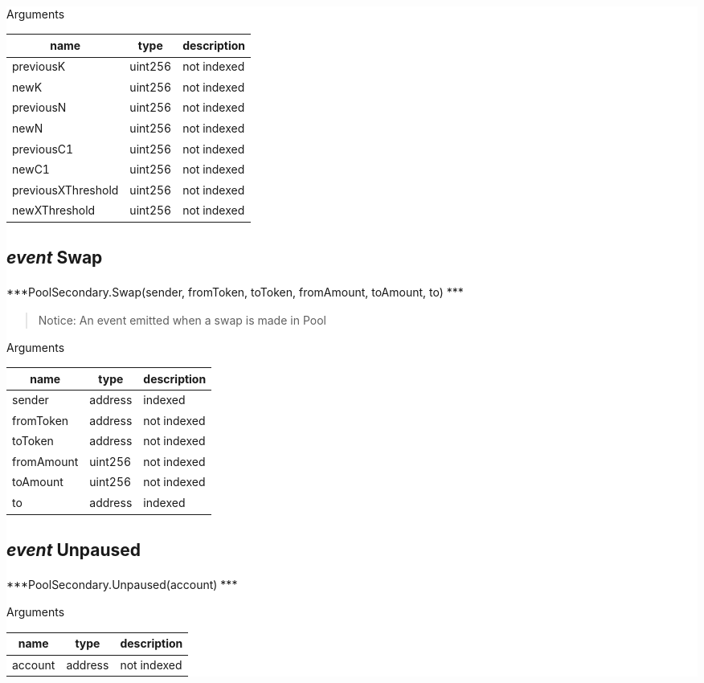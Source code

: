 Arguments

| **name** | **type** | **description** |
|-|-|-|
| previousK | uint256 | not indexed |
| newK | uint256 | not indexed |
| previousN | uint256 | not indexed |
| newN | uint256 | not indexed |
| previousC1 | uint256 | not indexed |
| newC1 | uint256 | not indexed |
| previousXThreshold | uint256 | not indexed |
| newXThreshold | uint256 | not indexed |



## *event* Swap

***PoolSecondary.Swap(sender, fromToken, toToken, fromAmount, toAmount, to) ***

> Notice: An event emitted when a swap is made in Pool

Arguments

| **name** | **type** | **description** |
|-|-|-|
| sender | address | indexed |
| fromToken | address | not indexed |
| toToken | address | not indexed |
| fromAmount | uint256 | not indexed |
| toAmount | uint256 | not indexed |
| to | address | indexed |



## *event* Unpaused

***PoolSecondary.Unpaused(account) ***

Arguments

| **name** | **type** | **description** |
|-|-|-|
| account | address | not indexed |
